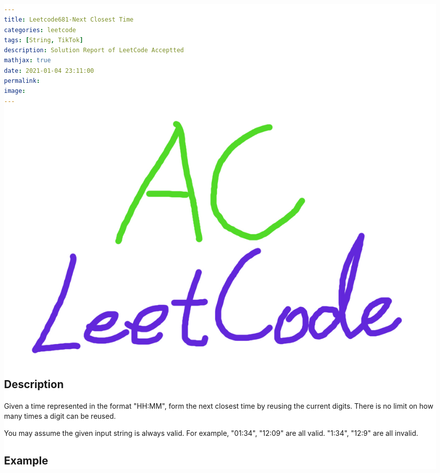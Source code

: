 ```yaml
---
title: Leetcode681-Next Closest Time
categories: leetcode
tags: [String, TikTok]
description: Solution Report of LeetCode Acceptted
mathjax: true
date: 2021-01-04 23:11:00
permalink:
image:
---
```

<p class="description"></p>

<img src="/images/LeetCode.jpg" alt="" style="width:100%" /> 



## Description

Given a time represented in the format "HH:MM", form the next closest time by reusing the current digits. There is no limit on how many times a digit can be reused.

You may assume the given input string is always valid. For example, "01:34", "12:09" are all valid. "1:34", "12:9" are all invalid.

## Example
